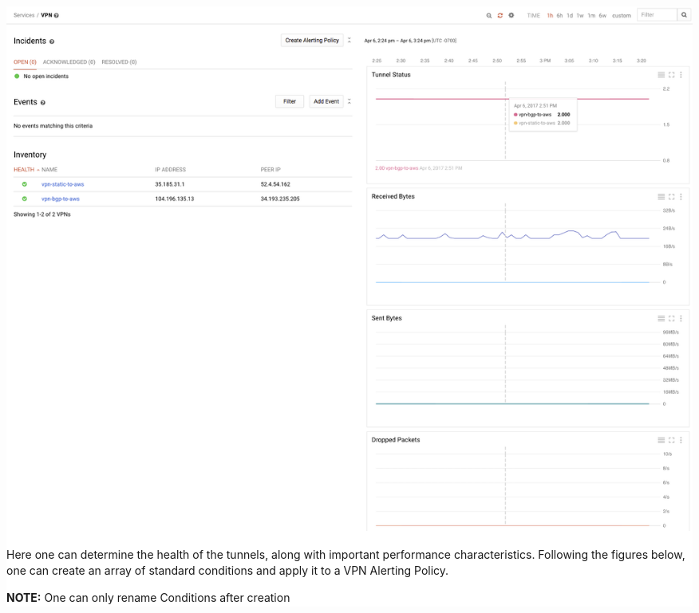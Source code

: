 ![](./pics/sd_vpn_landing.png "StackDriver Landing Page")

Here one can determine the health of the tunnels, along with important performance characteristics. Following the figures below, one can create an array of standard conditions and apply it to a VPN Alerting Policy.

  **NOTE:** One can only rename Conditions after creation
